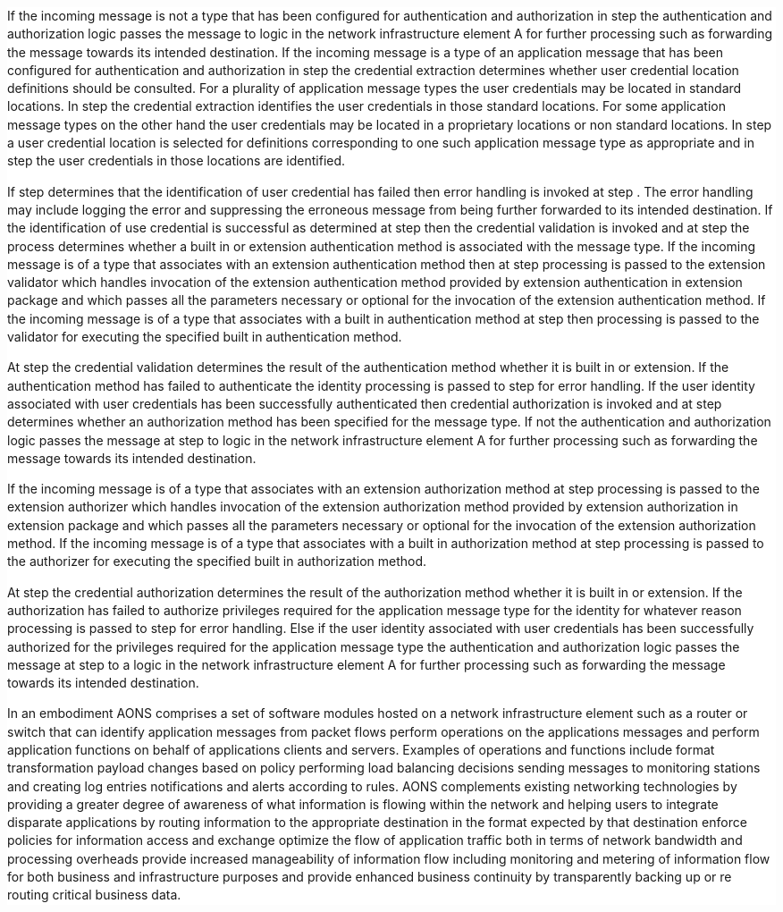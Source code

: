 If the incoming message is not a type that has been configured for authentication and authorization in step the authentication and authorization logic passes the message to logic in the network infrastructure element A for further processing such as forwarding the message towards its intended destination. If the incoming message is a type of an application message that has been configured for authentication and authorization in step the credential extraction determines whether user credential location definitions should be consulted. For a plurality of application message types the user credentials may be located in standard locations. In step the credential extraction identifies the user credentials in those standard locations. For some application message types on the other hand the user credentials may be located in a proprietary locations or non standard locations. In step a user credential location is selected for definitions corresponding to one such application message type as appropriate and in step the user credentials in those locations are identified.

If step determines that the identification of user credential has failed then error handling is invoked at step . The error handling may include logging the error and suppressing the erroneous message from being further forwarded to its intended destination. If the identification of use credential is successful as determined at step then the credential validation is invoked and at step the process determines whether a built in or extension authentication method is associated with the message type. If the incoming message is of a type that associates with an extension authentication method then at step processing is passed to the extension validator which handles invocation of the extension authentication method provided by extension authentication in extension package and which passes all the parameters necessary or optional for the invocation of the extension authentication method. If the incoming message is of a type that associates with a built in authentication method at step then processing is passed to the validator for executing the specified built in authentication method.

At step the credential validation determines the result of the authentication method whether it is built in or extension. If the authentication method has failed to authenticate the identity processing is passed to step for error handling. If the user identity associated with user credentials has been successfully authenticated then credential authorization is invoked and at step determines whether an authorization method has been specified for the message type. If not the authentication and authorization logic passes the message at step to logic in the network infrastructure element A for further processing such as forwarding the message towards its intended destination.

If the incoming message is of a type that associates with an extension authorization method at step processing is passed to the extension authorizer which handles invocation of the extension authorization method provided by extension authorization in extension package and which passes all the parameters necessary or optional for the invocation of the extension authorization method. If the incoming message is of a type that associates with a built in authorization method at step processing is passed to the authorizer for executing the specified built in authorization method.

At step the credential authorization determines the result of the authorization method whether it is built in or extension. If the authorization has failed to authorize privileges required for the application message type for the identity for whatever reason processing is passed to step for error handling. Else if the user identity associated with user credentials has been successfully authorized for the privileges required for the application message type the authentication and authorization logic passes the message at step to a logic in the network infrastructure element A for further processing such as forwarding the message towards its intended destination.

In an embodiment AONS comprises a set of software modules hosted on a network infrastructure element such as a router or switch that can identify application messages from packet flows perform operations on the applications messages and perform application functions on behalf of applications clients and servers. Examples of operations and functions include format transformation payload changes based on policy performing load balancing decisions sending messages to monitoring stations and creating log entries notifications and alerts according to rules. AONS complements existing networking technologies by providing a greater degree of awareness of what information is flowing within the network and helping users to integrate disparate applications by routing information to the appropriate destination in the format expected by that destination enforce policies for information access and exchange optimize the flow of application traffic both in terms of network bandwidth and processing overheads provide increased manageability of information flow including monitoring and metering of information flow for both business and infrastructure purposes and provide enhanced business continuity by transparently backing up or re routing critical business data.
